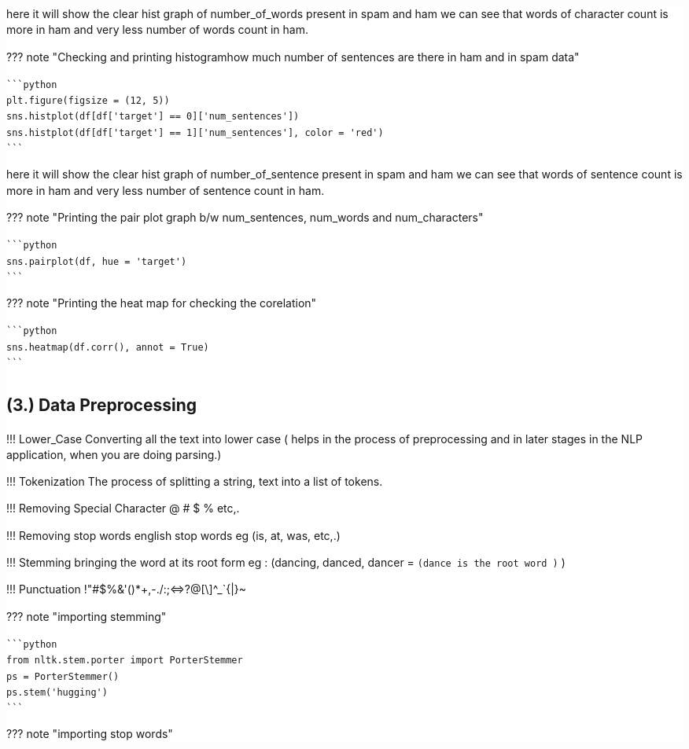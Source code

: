 here it will show the clear hist graph of number_of_words present in spam and ham
we can see that words of character count is more in ham and very less number of words count in ham.


??? note "Checking and printing histogramhow much number of sentences are there in ham and in spam data"

    ```python
    plt.figure(figsize = (12, 5))
    sns.histplot(df[df['target'] == 0]['num_sentences'])
    sns.histplot(df[df['target'] == 1]['num_sentences'], color = 'red')
    ```

here it will show the clear hist graph of number_of_sentence present in spam and ham
we can see that words of sentence count is more in ham and very less number of sentence count in ham.

??? note "Printing the pair plot graph b/w num_sentences, num_words and num_characters"

    ```python
    sns.pairplot(df, hue = 'target')
    ```

??? note "Printing the heat map for checking the corelation"

    ```python
    sns.heatmap(df.corr(), annot = True)
    ```

## (3.) Data Preprocessing

!!! Lower_Case 
    Converting all the text into lower case ( helps in the process of preprocessing and in later stages in the NLP application, when you are doing parsing.)

!!! Tokenization
    The process of  splitting a string, text into a list of tokens.

!!! Removing Special Character 
     @ # $ % etc,.

!!! Removing stop words
        english stop words eg (is, at, was, etc,.)

!!! Stemming
        bringing the word at its root form eg : (dancing, danced, dancer = `(dance is the root word )` )

!!! Punctuation
        !"#$%&\'()*+,-./:;<=>?@[\\]^_`{|}~


??? note "importing stemming"

    ```python
    from nltk.stem.porter import PorterStemmer
    ps = PorterStemmer()
    ps.stem('hugging')
    ```
??? note "importing stop words"
